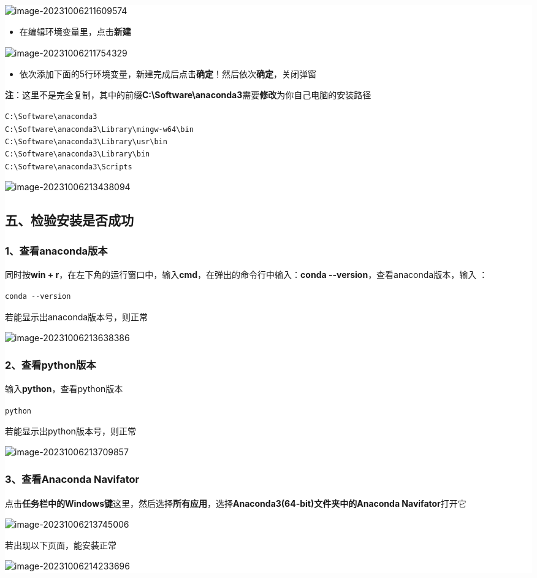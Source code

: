 ![image-20231006211609574](https://lskypro-1309218011.cos.ap-shanghai.myqcloud.com/2023/10/06/6520089aa8b1f.png)

- 在编辑环境变量里，点击**新建**

![image-20231006211754329](https://lskypro-1309218011.cos.ap-shanghai.myqcloud.com/2023/10/06/652009036af12.png)

- 依次添加下面的5行环境变量，新建完成后点击**确定**！然后依次**确定**，关闭弹窗

**注**：这里不是完全复制，其中的前缀**C:\Software\anaconda3**需要**修改**为你自己电脑的安装路径

```
C:\Software\anaconda3
C:\Software\anaconda3\Library\mingw-w64\bin
C:\Software\anaconda3\Library\usr\bin
C:\Software\anaconda3\Library\bin
C:\Software\anaconda3\Scripts
```

![image-20231006213438094](https://lskypro-1309218011.cos.ap-shanghai.myqcloud.com/2023/10/06/65200cef4b57d.png)

## 五、检验安装是否成功

### 1、查看anaconda版本

同时按**win + r**，在左下角的运行窗口中，输入**cmd**，在弹出的命令行中输入：**conda --version**，查看anaconda版本，输入 ：

```powershell
conda --version
```

若能显示出anaconda版本号，则正常

![image-20231006213638386](https://lskypro-1309218011.cos.ap-shanghai.myqcloud.com/2023/10/06/65200d67a733f.png)

### 2、查看python版本

输入**python**，查看python版本

```powershell
python
```

若能显示出python版本号，则正常

![image-20231006213709857](https://lskypro-1309218011.cos.ap-shanghai.myqcloud.com/2023/10/06/65200d871b7db.png)

### 3、查看Anaconda Navifator

点击**任务栏中的Windows键**这里，然后选择**所有应用**，选择**Anaconda3(64-bit)**文件夹中的**Anaconda Navifator**打开它

![image-20231006213745006](https://lskypro-1309218011.cos.ap-shanghai.myqcloud.com/2023/10/06/65200daa5ccb4.png)

若出现以下页面，能安装正常

![image-20231006214233696](https://lskypro-1309218011.cos.ap-shanghai.myqcloud.com/2023/10/06/65200ecb56b4d.png)
